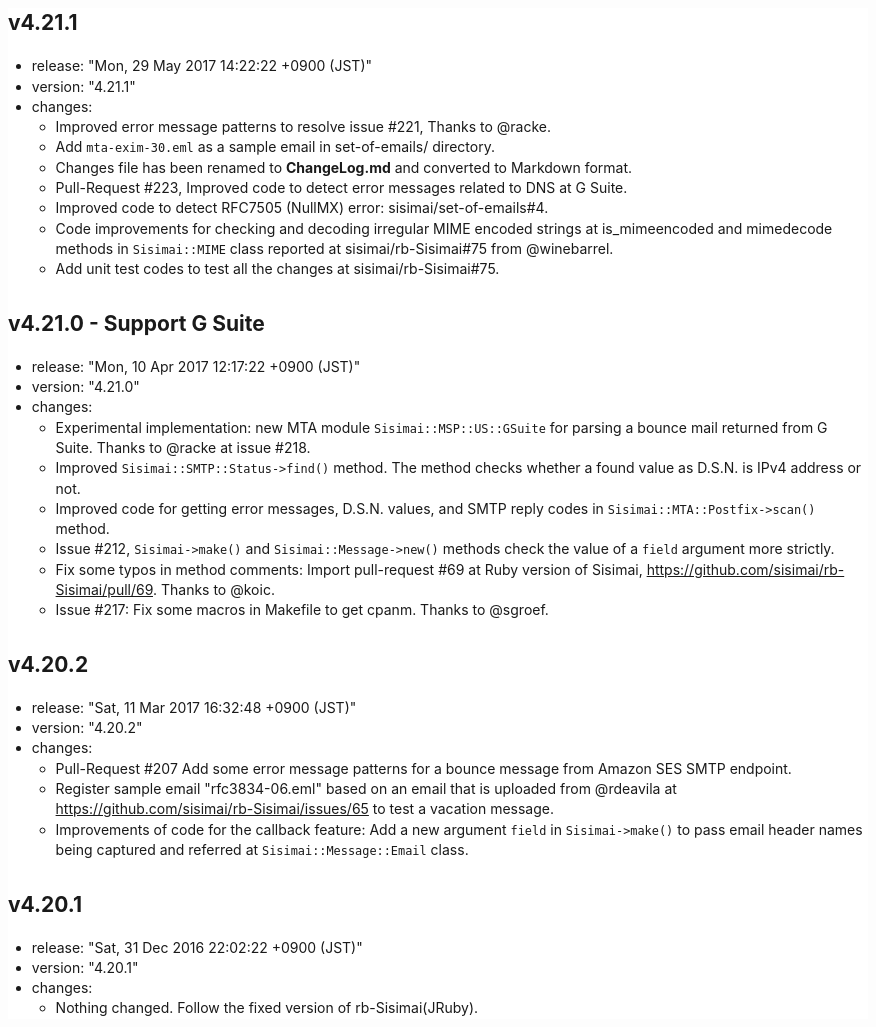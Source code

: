 v4.21.1
--------------------------------------------------------------------------------
- release: "Mon, 29 May 2017 14:22:22 +0900 (JST)"
- version: "4.21.1"
- changes:
  - Improved error message patterns to resolve issue #221, Thanks to @racke.
  - Add `mta-exim-30.eml` as a sample email in set-of-emails/ directory.
  - Changes file has been renamed to **ChangeLog.md** and converted to Markdown
    format.
  - Pull-Request #223, Improved code to detect error messages related to DNS at
    G Suite.
  - Improved code to detect RFC7505 (NullMX) error: sisimai/set-of-emails#4.
  - Code improvements for checking and decoding irregular MIME encoded strings
    at is_mimeencoded and mimedecode methods in `Sisimai::MIME` class reported
    at sisimai/rb-Sisimai#75 from @winebarrel.
  - Add unit test codes to test all the changes at sisimai/rb-Sisimai#75.

v4.21.0 - Support G Suite
--------------------------------------------------------------------------------
- release: "Mon, 10 Apr 2017 12:17:22 +0900 (JST)"
- version: "4.21.0"
- changes:
  - Experimental implementation: new MTA module `Sisimai::MSP::US::GSuite` for
    parsing a bounce mail returned from G Suite.
    Thanks to @racke at issue #218.
  - Improved `Sisimai::SMTP::Status->find()` method. The method checks whether
    a found value as D.S.N. is IPv4 address or not.
  - Improved code for getting error messages, D.S.N. values, and SMTP reply
    codes in `Sisimai::MTA::Postfix->scan()` method.
  - Issue #212, `Sisimai->make()` and `Sisimai::Message->new()` methods check
    the value of a `field` argument more strictly.
  - Fix some typos in method comments: Import pull-request #69 at Ruby version
    of Sisimai, https://github.com/sisimai/rb-Sisimai/pull/69. Thanks to @koic.
  - Issue #217: Fix some macros in Makefile to get cpanm. Thanks to @sgroef.

v4.20.2
--------------------------------------------------------------------------------
- release: "Sat, 11 Mar 2017 16:32:48 +0900 (JST)"
- version: "4.20.2"
- changes:
  - Pull-Request #207 Add some error message patterns for a bounce message from
    Amazon SES SMTP endpoint.
  - Register sample email "rfc3834-06.eml" based on an email that is uploaded
    from @rdeavila at https://github.com/sisimai/rb-Sisimai/issues/65 to test a
    vacation message.
  - Improvements of code for the callback feature: Add a new argument `field`
    in `Sisimai->make()` to pass email header names being captured and referred
    at `Sisimai::Message::Email` class.

v4.20.1
--------------------------------------------------------------------------------
- release: "Sat, 31 Dec 2016 22:02:22 +0900 (JST)"
- version: "4.20.1"
- changes:
  - Nothing changed. Follow the fixed version of rb-Sisimai(JRuby).

